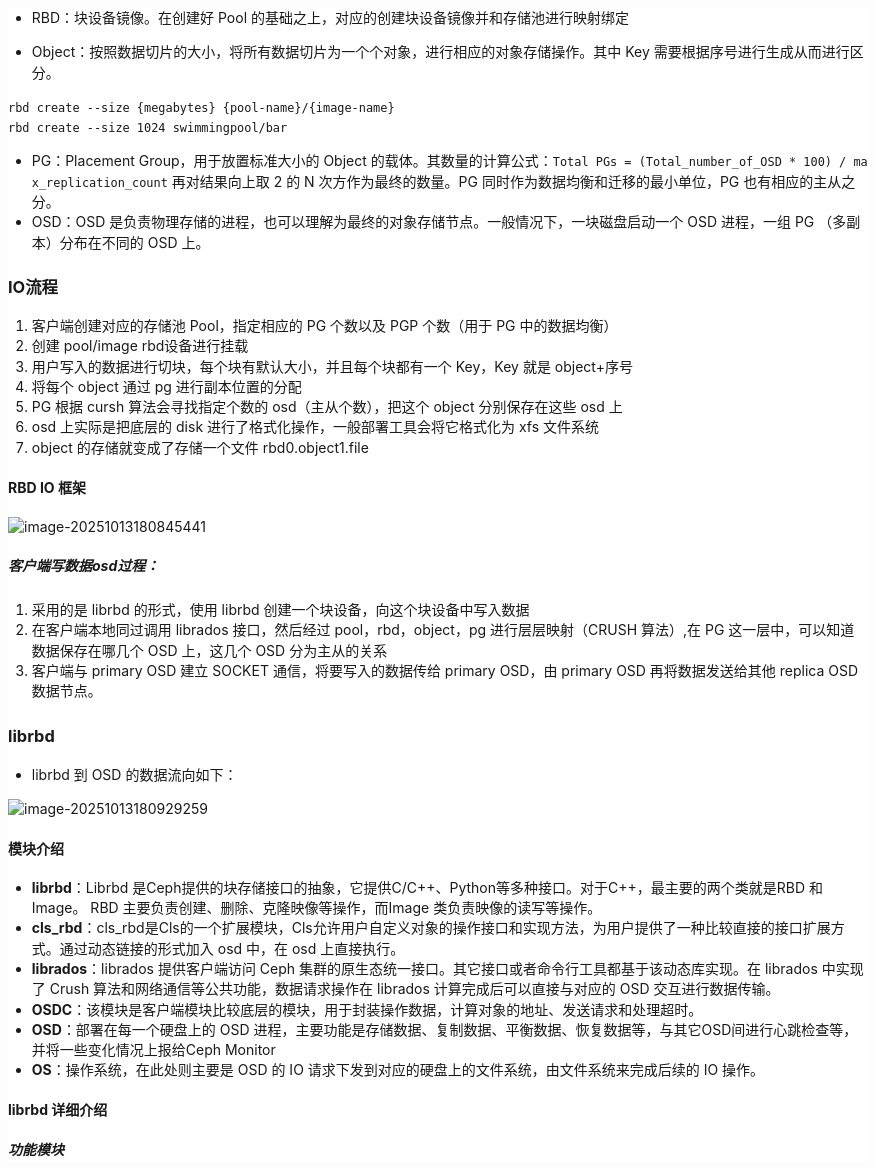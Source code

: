 - RBD：块设备镜像。在创建好 Pool 的基础之上，对应的创建块设备镜像并和存储池进行映射绑定

- Object：按照数据切片的大小，将所有数据切片为一个个对象，进行相应的对象存储操作。其中 Key 需要根据序号进行生成从而进行区分。

~~~
rbd create --size {megabytes} {pool-name}/{image-name}
rbd create --size 1024 swimmingpool/bar
~~~

- PG：Placement Group，用于放置标准大小的 Object 的载体。其数量的计算公式：`Total PGs = (Total_number_of_OSD * 100) / max_replication_count` 再对结果向上取 2 的 N 次方作为最终的数量。PG 同时作为数据均衡和迁移的最小单位，PG 也有相应的主从之分。
- OSD：OSD 是负责物理存储的进程，也可以理解为最终的对象存储节点。一般情况下，一块磁盘启动一个 OSD 进程，一组 PG （多副本）分布在不同的 OSD 上。

### IO流程

1. 客户端创建对应的存储池 Pool，指定相应的 PG 个数以及 PGP 个数（用于 PG 中的数据均衡）
2. 创建 pool/image rbd设备进行挂载
3. 用户写入的数据进行切块，每个块有默认大小，并且每个块都有一个 Key，Key 就是 object+序号
4. 将每个 object 通过 pg 进行副本位置的分配
5. PG 根据 cursh 算法会寻找指定个数的 osd（主从个数），把这个 object 分别保存在这些 osd 上
6. osd 上实际是把底层的 disk 进行了格式化操作，一般部署工具会将它格式化为 xfs 文件系统
7. object 的存储就变成了存储一个文件 rbd0.object1.file

#### RBD IO 框架

![image-20251013180845441](https://github.com/zjs1224522500/files-and-images/blob/master/blog/pic/RBD-IO.png?raw=true)

##### 客户端写数据osd过程：

1. 采用的是 librbd 的形式，使用 librbd 创建一个块设备，向这个块设备中写入数据
2. 在客户端本地同过调用 librados 接口，然后经过 pool，rbd，object，pg 进行层层映射（CRUSH 算法）,在 PG 这一层中，可以知道数据保存在哪几个 OSD 上，这几个 OSD 分为主从的关系
3. 客户端与 primary OSD 建立 SOCKET 通信，将要写入的数据传给 primary OSD，由 primary OSD 再将数据发送给其他 replica OSD 数据节点。

### librbd

- librbd 到 OSD 的数据流向如下：

![image-20251013180929259](https://github.com/zjs1224522500/files-and-images/blob/master/blog/pic/librbd-io.png?raw=true)

#### 模块介绍

- **librbd**：Librbd 是Ceph提供的块存储接口的抽象，它提供C/C++、Python等多种接口。对于C++，最主要的两个类就是RBD 和 Image。 RBD 主要负责创建、删除、克隆映像等操作，而Image 类负责映像的读写等操作。
- **cls_rbd**：cls_rbd是Cls的一个扩展模块，Cls允许用户自定义对象的操作接口和实现方法，为用户提供了一种比较直接的接口扩展方式。通过动态链接的形式加入 osd 中，在 osd 上直接执行。
- **librados**：librados 提供客户端访问 Ceph 集群的原生态统一接口。其它接口或者命令行工具都基于该动态库实现。在 librados 中实现了 Crush 算法和网络通信等公共功能，数据请求操作在 librados 计算完成后可以直接与对应的 OSD 交互进行数据传输。
- **OSDC**：该模块是客户端模块比较底层的模块，用于封装操作数据，计算对象的地址、发送请求和处理超时。
- **OSD**：部署在每一个硬盘上的 OSD 进程，主要功能是存储数据、复制数据、平衡数据、恢复数据等，与其它OSD间进行心跳检查等，并将一些变化情况上报给Ceph Monitor
- **OS**：操作系统，在此处则主要是 OSD 的 IO 请求下发到对应的硬盘上的文件系统，由文件系统来完成后续的 IO 操作。

#### librbd 详细介绍

##### 功能模块
